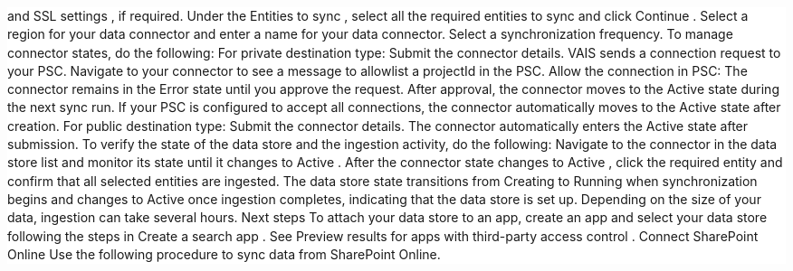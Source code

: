 and
SSL settings
, if required.
Under the
Entities to sync
, select all the required entities to sync
and click
Continue
.
Select a region for your data connector and enter a name for your data connector.
Select a synchronization frequency.
To manage connector states, do the following:
For private destination type:
Submit the connector details.
VAIS sends a connection request to your PSC.
Navigate to your connector to see a message to allowlist a
projectId
in the PSC.
Allow the connection in PSC:
The connector remains in the
Error
state until you approve the request.
After approval, the connector moves to the
Active
state
during the next sync run.
If your PSC is configured to accept all connections, the connector
automatically moves to the
Active
state after creation.
For public destination type:
Submit the connector details.
The connector automatically enters the
Active
state after submission.
To verify the state of the data store and the ingestion activity, do the following:
Navigate to the connector in the data store list and monitor its state
until it changes to
Active
.
After the connector state changes to
Active
, click the required entity
and confirm that all selected entities are ingested. The data store state
transitions from
Creating
to
Running
when synchronization begins
and changes to
Active
once ingestion completes, indicating that the
data store is set up. Depending on the size of your data, ingestion
can take several hours.
Next steps
To attach your data store to an app, create an app and select your data store following the steps in
Create a search app
.
See
Preview results for apps with third-party access control
.
Connect SharePoint Online
Use the following procedure to sync data from SharePoint Online.